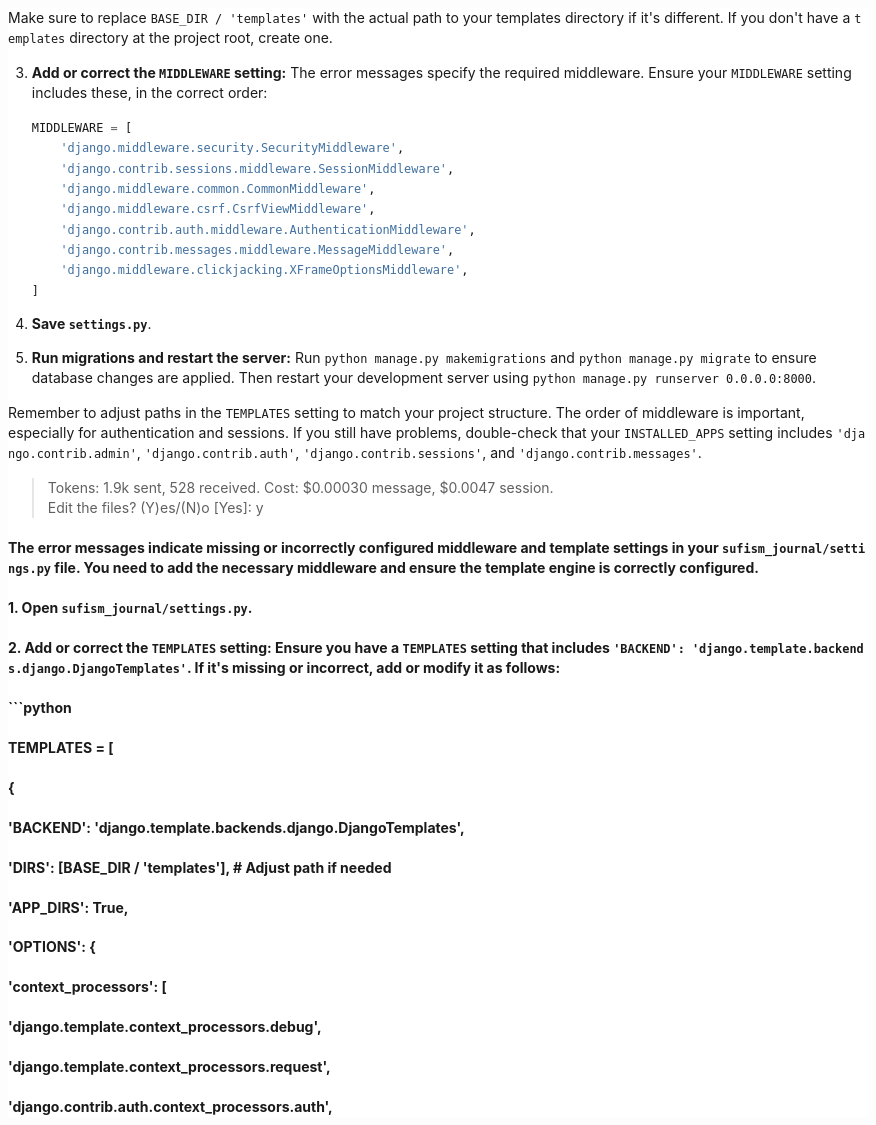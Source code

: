    Make sure to replace `BASE_DIR / 'templates'` with the actual path to your templates directory if it's different.  If you don't have a `templates` directory at the project root, create one.

3. **Add or correct the `MIDDLEWARE` setting:**  The error messages specify the required middleware.  Ensure your `MIDDLEWARE` setting includes these, in the correct order:

   ```python
   MIDDLEWARE = [
       'django.middleware.security.SecurityMiddleware',
       'django.contrib.sessions.middleware.SessionMiddleware',
       'django.middleware.common.CommonMiddleware',
       'django.middleware.csrf.CsrfViewMiddleware',
       'django.contrib.auth.middleware.AuthenticationMiddleware',
       'django.contrib.messages.middleware.MessageMiddleware',
       'django.middleware.clickjacking.XFrameOptionsMiddleware',
   ]
   ```

4. **Save `settings.py`**.

5. **Run migrations and restart the server:**  Run `python manage.py makemigrations` and `python manage.py migrate` to ensure database changes are applied. Then restart your development server using `python manage.py runserver 0.0.0.0:8000`.


Remember to adjust paths in the `TEMPLATES` setting to match your project structure.  The order of middleware is important, especially for authentication and sessions.  If you still have problems, double-check that your `INSTALLED_APPS` setting includes `'django.contrib.admin'`, `'django.contrib.auth'`, `'django.contrib.sessions'`, and `'django.contrib.messages'`.

> Tokens: 1.9k sent, 528 received. Cost: $0.00030 message, $0.0047 session.  
> Edit the files? (Y)es/(N)o [Yes]: y  

#### The error messages indicate missing or incorrectly configured middleware and template settings in your `sufism_journal/settings.py` file.  You need to add the necessary middleware and ensure the template engine is correctly configured.  
####   
#### 1. **Open `sufism_journal/settings.py`**.  
####   
#### 2. **Add or correct the `TEMPLATES` setting:**  Ensure you have a `TEMPLATES` setting that includes `'BACKEND': 'django.template.backends.django.DjangoTemplates'`.  If it's missing or incorrect, add or modify it as follows:  
####   
####    ```python  
####    TEMPLATES = [  
####        {  
####            'BACKEND': 'django.template.backends.django.DjangoTemplates',  
####            'DIRS': [BASE_DIR / 'templates'],  # Adjust path if needed  
####            'APP_DIRS': True,  
####            'OPTIONS': {  
####                'context_processors': [  
####                    'django.template.context_processors.debug',  
####                    'django.template.context_processors.request',  
####                    'django.contrib.auth.context_processors.auth',  
